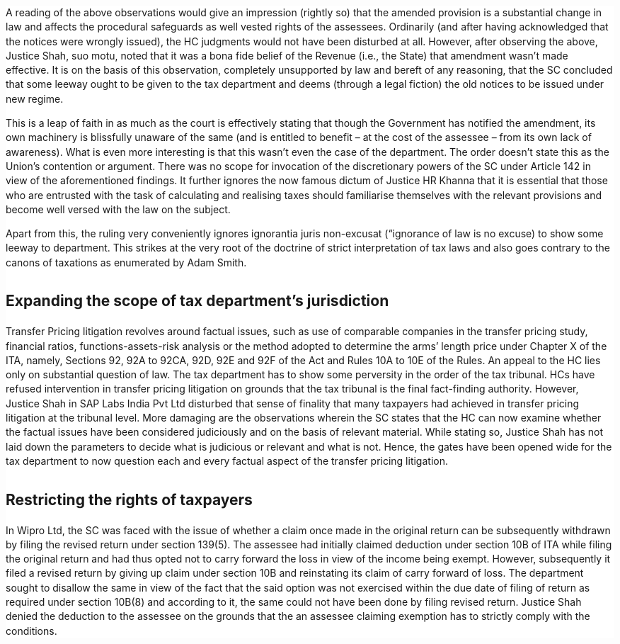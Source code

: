 A reading of the above observations would give an impression (rightly so) that the amended provision is a substantial change in law and affects the procedural safeguards as well vested rights of the assessees. Ordinarily (and after having acknowledged that the notices were wrongly issued), the HC judgments would not have been disturbed at all. However, after observing the above, Justice Shah, suo motu, noted that it was a bona fide belief of the Revenue (i.e., the State) that amendment wasn’t made effective. It is on the basis of this observation, completely unsupported by law and bereft of any reasoning, that the SC concluded that some leeway ought to be given to the tax department and deems (through a legal fiction) the old notices to be issued under new regime.

This is a leap of faith in as much as the court is effectively stating that though the Government has notified the amendment, its own machinery is blissfully unaware of the same (and is entitled to benefit – at the cost of the assessee – from its own lack of awareness). What is even more interesting is that this wasn’t even the case of the department. The order doesn’t state this as the Union’s contention or argument. There was no scope for invocation of the discretionary powers of the SC under Article 142 in view of the aforementioned findings. It further ignores the now famous dictum of Justice HR Khanna that it is essential that those who are entrusted with the task of calculating and realising taxes should familiarise themselves with the relevant provisions and become well versed with the law on the subject.

Apart from this, the ruling very conveniently ignores ignorantia juris non-excusat (“ignorance of law is no excuse) to show some leeway to department. This strikes at the very root of the doctrine of strict interpretation of tax laws and also goes contrary to the canons of taxations as enumerated by Adam Smith.

## Expanding the scope of tax department’s jurisdiction

Transfer Pricing litigation revolves around factual issues, such as use of comparable companies in the transfer pricing study, financial ratios, functions-assets-risk analysis or the method adopted to determine the arms’ length price under Chapter X of the ITA, namely, Sections 92, 92A to 92CA, 92D, 92E and 92F of the Act and Rules 10A to 10E of the Rules. An appeal to the HC lies only on substantial question of law. The tax department has to show some perversity in the order of the tax tribunal. HCs have refused intervention in transfer pricing litigation on grounds that the tax tribunal is the final fact-finding authority. However, Justice Shah in SAP Labs India Pvt Ltd disturbed that sense of finality that many taxpayers had achieved in transfer pricing litigation at the tribunal level. More damaging are the observations wherein the SC states that the HC can now examine whether the factual issues have been considered judiciously and on the basis of relevant material. While stating so, Justice Shah has not laid down the parameters to decide what is judicious or relevant and what is not. Hence, the gates have been opened wide for the tax department to now question each and every factual aspect of the transfer pricing litigation.

## Restricting the rights of taxpayers

In Wipro Ltd, the SC was faced with the issue of whether a claim once made in the original return can be subsequently withdrawn by filing the revised return under section 139(5). The assessee had initially claimed deduction under section 10B of ITA while filing the original return and had thus opted not to carry forward the loss in view of the income being exempt. However, subsequently it filed a revised return by giving up claim under section 10B and reinstating its claim of carry forward of loss. The department sought to disallow the same in view of the fact that the said option was not exercised within the due date of filing of return as required under section 10B(8) and according to it, the same could not have been done by filing revised return. Justice Shah denied the deduction to the assessee on the grounds that the an assessee claiming exemption has to strictly comply with the conditions.
